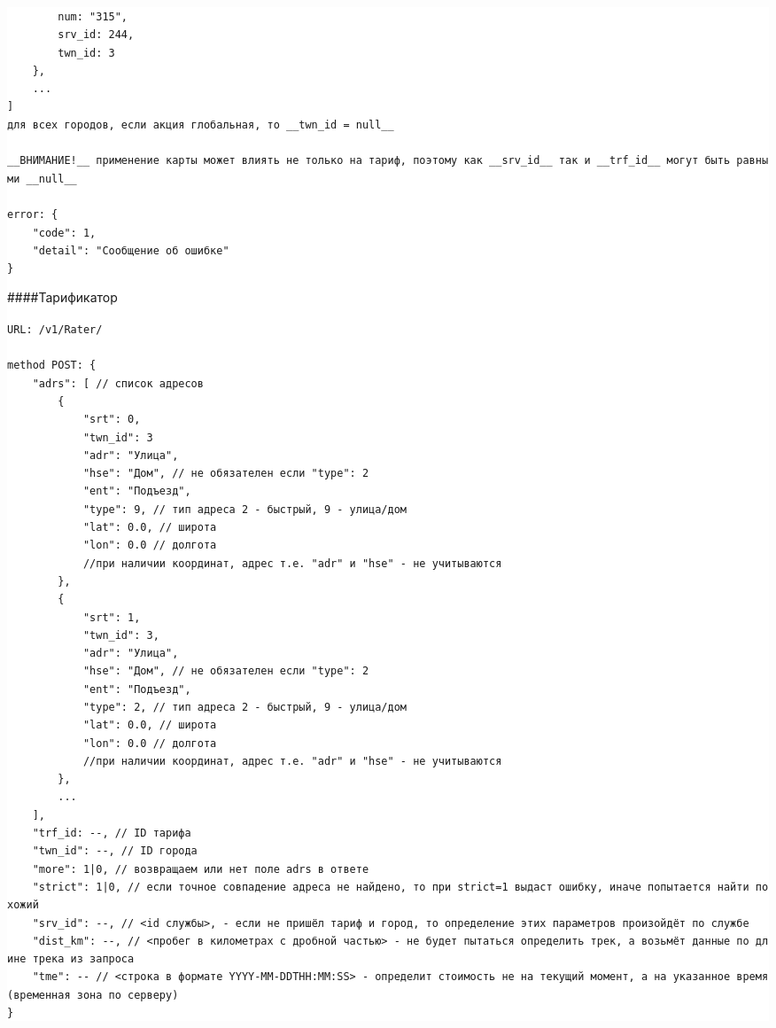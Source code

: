             num: "315",
            srv_id: 244,
            twn_id: 3
        },
        ...
    ]
    для всех городов, если акция глобальная, то __twn_id = null__

    __ВНИМАНИЕ!__ применение карты может влиять не только на тариф, поэтому как __srv_id__ так и __trf_id__ могут быть равными __null__
    
    error: {
        "code": 1,
        "detail": "Сообщение об ошибке"
    }

####Тарификатор
    
    URL: /v1/Rater/
    
    method POST: {
        "adrs": [ // список адресов
            {
                "srt": 0,
                "twn_id": 3
                "adr": "Улица",
                "hse": "Дом", // не обязателен если "type": 2
                "ent": "Подъезд",
                "type": 9, // тип адреса 2 - быстрый, 9 - улица/дом
                "lat": 0.0, // широта 
                "lon": 0.0 // долгота 
                //при наличии координат, адрес т.е. "adr" и "hse" - не учитываются
            },
            {
                "srt": 1,
                "twn_id": 3,
                "adr": "Улица",
                "hse": "Дом", // не обязателен если "type": 2
                "ent": "Подъезд",
                "type": 2, // тип адреса 2 - быстрый, 9 - улица/дом
                "lat": 0.0, // широта 
                "lon": 0.0 // долгота 
                //при наличии координат, адрес т.е. "adr" и "hse" - не учитываются
            },
            ...
        ],
        "trf_id: --, // ID тарифа
        "twn_id": --, // ID города
        "more": 1|0, // возвращаем или нет поле adrs в ответе
        "strict": 1|0, // если точное совпадение адреса не найдено, то при strict=1 выдаст ошибку, иначе попытается найти похожий
        "srv_id": --, // <id службы>, - если не пришёл тариф и город, то определение этих параметров произойдёт по службе
        "dist_km": --, // <пробег в километрах с дробной частью> - не будет пытаться определить трек, а возьмёт данные по длине трека из запроса
        "tme": -- // <строка в формате YYYY-MM-DDTHH:MM:SS> - определит стоимость не на текущий момент, а на указанное время (временная зона по серверу)
    }
    